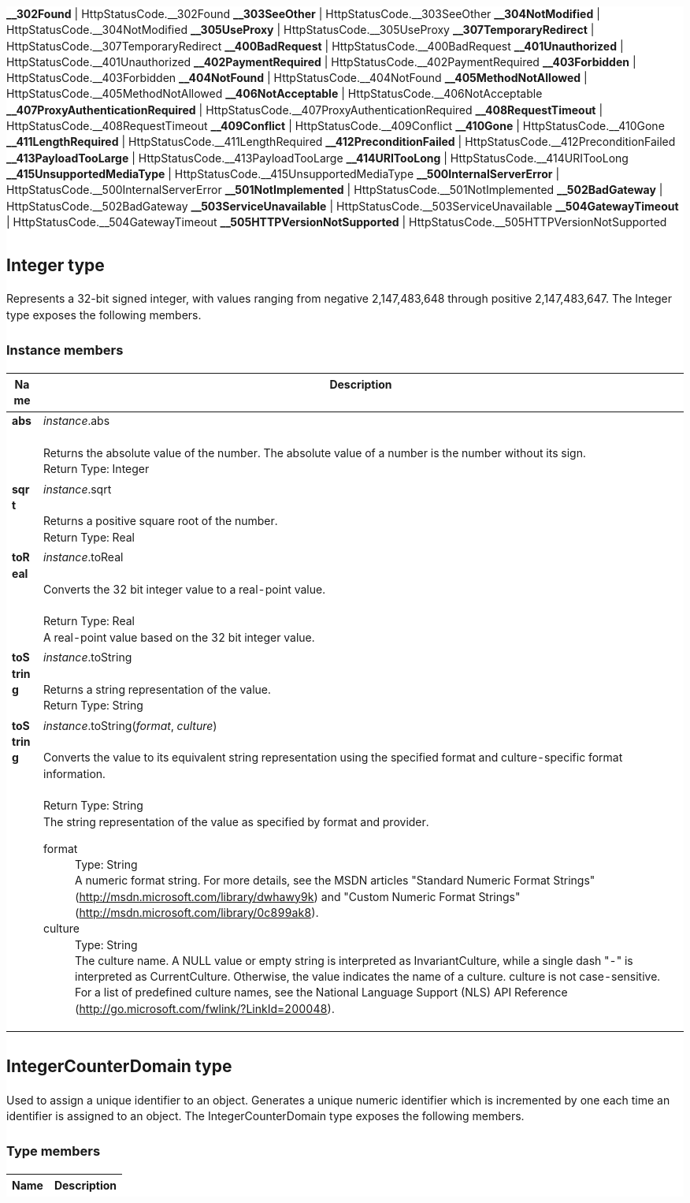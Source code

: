 **\_\_302Found** | HttpStatusCode.\_\_302Found
**\_\_303SeeOther** | HttpStatusCode.\_\_303SeeOther
**\_\_304NotModified** | HttpStatusCode.\_\_304NotModified
**\_\_305UseProxy** | HttpStatusCode.\_\_305UseProxy
**\_\_307TemporaryRedirect** | HttpStatusCode.\_\_307TemporaryRedirect
**\_\_400BadRequest** | HttpStatusCode.\_\_400BadRequest
**\_\_401Unauthorized** | HttpStatusCode.\_\_401Unauthorized
**\_\_402PaymentRequired** | HttpStatusCode.\_\_402PaymentRequired
**\_\_403Forbidden** | HttpStatusCode.\_\_403Forbidden
**\_\_404NotFound** | HttpStatusCode.\_\_404NotFound
**\_\_405MethodNotAllowed** | HttpStatusCode.\_\_405MethodNotAllowed
**\_\_406NotAcceptable** | HttpStatusCode.\_\_406NotAcceptable
**\_\_407ProxyAuthenticationRequired** | HttpStatusCode.\_\_407ProxyAuthenticationRequired
**\_\_408RequestTimeout** | HttpStatusCode.\_\_408RequestTimeout
**\_\_409Conflict** | HttpStatusCode.\_\_409Conflict
**\_\_410Gone** | HttpStatusCode.\_\_410Gone
**\_\_411LengthRequired** | HttpStatusCode.\_\_411LengthRequired
**\_\_412PreconditionFailed** | HttpStatusCode.\_\_412PreconditionFailed
**\_\_413PayloadTooLarge** | HttpStatusCode.\_\_413PayloadTooLarge
**\_\_414URITooLong** | HttpStatusCode.\_\_414URITooLong
**\_\_415UnsupportedMediaType** | HttpStatusCode.\_\_415UnsupportedMediaType
**\_\_500InternalServerError** | HttpStatusCode.\_\_500InternalServerError
**\_\_501NotImplemented** | HttpStatusCode.\_\_501NotImplemented
**\_\_502BadGateway** | HttpStatusCode.\_\_502BadGateway
**\_\_503ServiceUnavailable** | HttpStatusCode.\_\_503ServiceUnavailable
**\_\_504GatewayTimeout** | HttpStatusCode.\_\_504GatewayTimeout
**\_\_505HTTPVersionNotSupported** | HttpStatusCode.\_\_505HTTPVersionNotSupported
## Integer type
Represents a 32-bit signed integer, with values ranging from negative 2,147,483,648 through positive 2,147,483,647.
The Integer type exposes the following members.
### Instance members
Name | Description
--- | ---
**abs** | *instance*.abs<br><br>Returns the absolute value of the number. The absolute value of a number is the number without its sign.<br>Return Type: Integer
**sqrt** | *instance*.sqrt<br><br>Returns a positive square root of the number.<br>Return Type: Real
**toReal** | *instance*.toReal<br><br>Converts the 32 bit integer value to a real-point value.<br><br>Return Type: Real<br>A real-point value based on the 32 bit integer value.
**toString** | *instance*.toString<br><br>Returns a string representation of the value. <br>Return Type: String
**toString** | *instance*.toString(*format*, *culture*)<br><br>Converts the value to its equivalent string representation using the specified format and culture-specific format information.<br><br>Return Type: String<br>The string representation of the value as specified by format and provider.<dl><dt>format</dt><dd><div>Type: String</div><div>A numeric format string. For more details, see the MSDN articles "Standard Numeric Format Strings" (http://msdn.microsoft.com/library/dwhawy9k) and "Custom Numeric Format Strings" (http://msdn.microsoft.com/library/0c899ak8).</div></dd><dt>culture</dt><dd><div>Type: String</div><div>The culture name. A NULL value or empty string is interpreted as InvariantCulture, while a single dash "-" is interpreted as CurrentCulture. Otherwise, the value indicates the name of a culture. culture is not case-sensitive. For a list of predefined culture names, see the National Language Support (NLS) API Reference (http://go.microsoft.com/fwlink/?LinkId=200048).</div></dd></dl>
## IntegerCounterDomain type
Used to assign a unique identifier to an object. Generates a unique numeric identifier which is incremented by one each time an identifier is assigned to an object.
The IntegerCounterDomain type exposes the following members.
### Type members
Name | Description
--- | ---